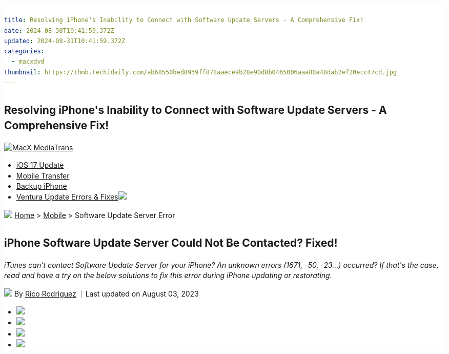 ```yaml
---
title: Resolving iPhone's Inability to Connect with Software Update Servers - A Comprehensive Fix!
date: 2024-08-30T10:41:59.372Z
updated: 2024-08-31T10:41:59.372Z
categories:
  - macxdvd
thumbnail: https://thmb.techidaily.com/ab68550bed8939ff878aaece9b28e90d8b0465006aaa80a48dab2ef20ecc47cd.jpg
---
```


## Resolving iPhone's Inability to Connect with Software Update Servers - A Comprehensive Fix!

[![MacX MediaTrans](https://www.macxdvd.com/mobile/../image-style/new-seo/icon10.png)](https://tools.techidaily.com/macxdvd/products/)

* [iOS 17 Update](https://tools.techidaily.com/macxdvd/products/)
* [Mobile Transfer](https://tools.techidaily.com/macxdvd/products/)
* [Backup iPhone](https://tools.techidaily.com/macxdvd/products/)
* [Ventura Update Errors & Fixes](https://tools.techidaily.com/macxdvd/products/)![](https://www.macxdvd.com/mobile/article-image/hot.gif)



![](https://www.macxdvd.com/mobile/../image-style/new-seo/icon7.png) [Home](https://tools.techidaily.com/macxdvd/products/) \> [Mobile](https://tools.techidaily.com/macxdvd/products/) \> Software Update Server Error

## iPhone Software Update Server Could Not Be Contacted?  Fixed!



_iTunes can't contact Software Update Server for your iPhone? An unknown errors (1671, -50, -23...) occurred? If that's the case, read and have a try on the below solutions to fix this error during iPhone updating or restorating._

![](https://www.macxdvd.com/mobile/../image-style/new-seo/icon6.png) By [Rico Rodriguez](https://www.linkedin.com/in/rico-rodriguez-06815a104/) ｜Last updated on August 03, 2023

* [![](https://www.macxdvd.com/mobile/../image-style/new-seo/share-fa.jpg)](https://www.facebook.com/sharer/sharer.php?u=https://www.macxdvd.com/mobile/iphone-software-update-server-could-not-be-contacted-fixed.htm)
* [![](https://www.macxdvd.com/mobile/../image-style/new-seo/share-tw.jpg)](https://twitter.com/intent/tweet?url=https://www.macxdvd.com/mobile/iphone-software-update-server-could-not-be-contacted-fixed.htm)
* [![](https://www.macxdvd.com/mobile/../image-style/new-seo/share-email.jpg)](https://www.macxdvd.com/mobile/mailto:info@example.com?&subject=&body=https://www.macxdvd.com/mobile/iphone-software-update-server-could-not-be-contacted-fixed.htm)
* [![](https://www.macxdvd.com/mobile/../image-style/new-seo/share-in.jpg)](https://www.linkedin.com/shareArticle?mini=true&url=https://www.macxdvd.com/mobile/iphone-software-update-server-could-not-be-contacted-fixed.htm&title=&summary=https://www.macxdvd.com/mobile/iphone-software-update-server-could-not-be-contacted-fixed.htm&source=)
